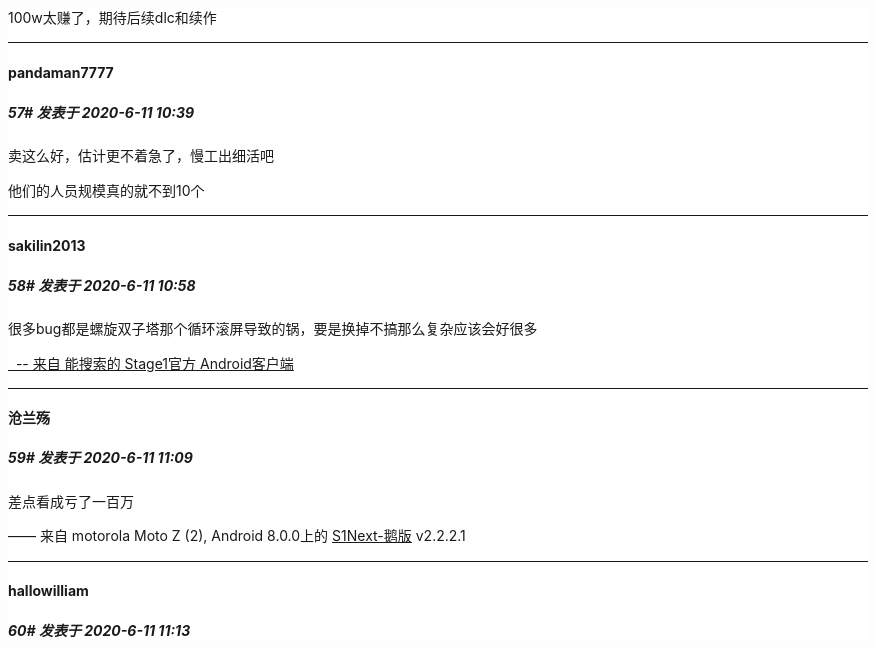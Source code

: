 


100w太赚了，期待后续dlc和续作







*****

####  pandaman7777  
##### 57#       发表于 2020-6-11 10:39




卖这么好，估计更不着急了，慢工出细活吧

他们的人员规模真的就不到10个







*****

####  sakilin2013  
##### 58#       发表于 2020-6-11 10:58




很多bug都是螺旋双子塔那个循环滚屏导致的锅，要是换掉不搞那么复杂应该会好很多

[  -- 来自 能搜索的 Stage1官方 Android客户端](https://www.coolapk.com/apk/140634)







*****

####  沧兰殇  
##### 59#       发表于 2020-6-11 11:09




差点看成亏了一百万

—— 来自 motorola Moto Z (2), Android 8.0.0上的 [S1Next-鹅版](https://github.com/ykrank/S1-Next/releases) v2.2.2.1







*****

####  hallowilliam  
##### 60#       发表于 2020-6-11 11:13
